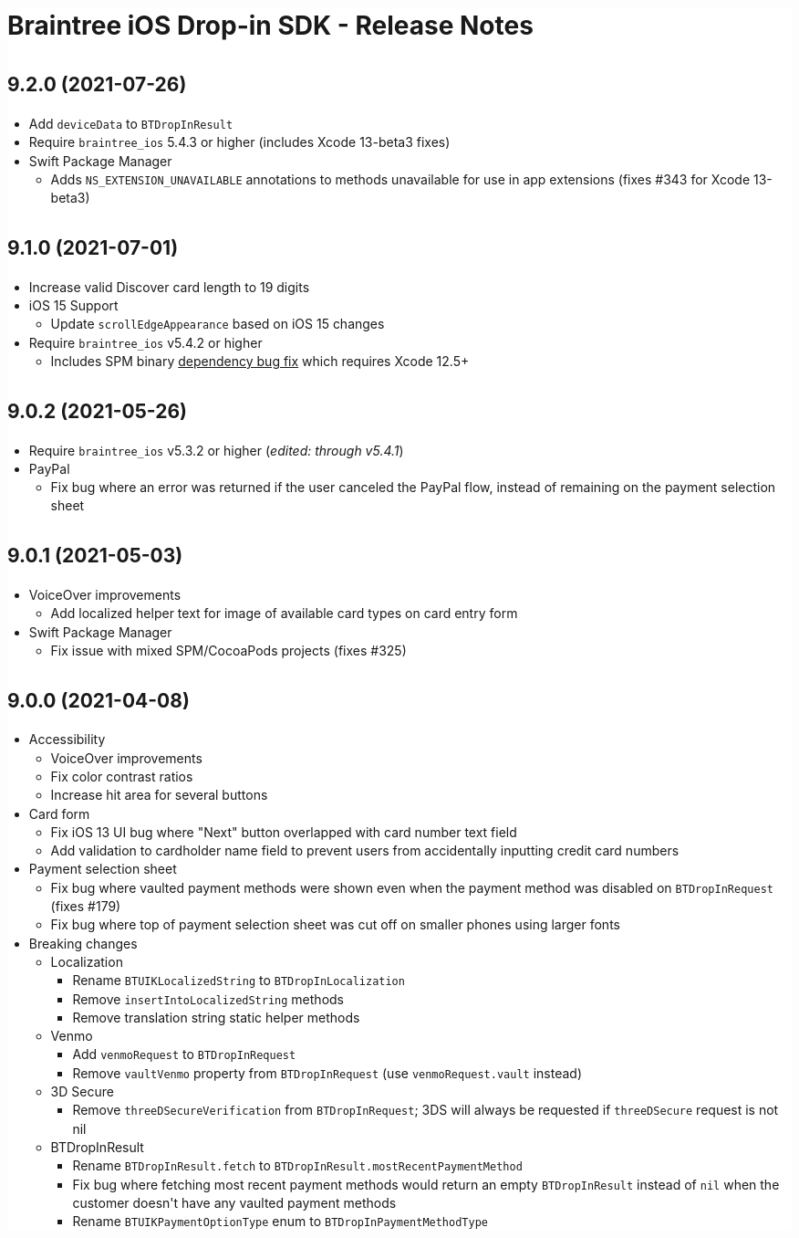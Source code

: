 # Braintree iOS Drop-in SDK - Release Notes

## 9.2.0 (2021-07-26)
* Add `deviceData` to `BTDropInResult`
* Require `braintree_ios` 5.4.3 or higher (includes Xcode 13-beta3 fixes)
* Swift Package Manager
  * Adds `NS_EXTENSION_UNAVAILABLE` annotations to methods unavailable for use in app extensions (fixes #343 for Xcode 13-beta3)

## 9.1.0 (2021-07-01)
* Increase valid Discover card length to 19 digits
* iOS 15 Support
  * Update `scrollEdgeAppearance` based on iOS 15 changes
* Require `braintree_ios` v5.4.2 or higher
  * Includes SPM binary [dependency bug fix](https://github.com/braintree/braintree_ios/pull/636) which requires Xcode 12.5+

## 9.0.2 (2021-05-26)
* Require `braintree_ios` v5.3.2 or higher (_edited: through v5.4.1_)
* PayPal
  * Fix bug where an error was returned if the user canceled the PayPal flow, instead of remaining on the payment selection sheet

## 9.0.1 (2021-05-03)

* VoiceOver improvements
  * Add localized helper text for image of available card types on card entry form
* Swift Package Manager
  * Fix issue with mixed SPM/CocoaPods projects (fixes #325)

## 9.0.0 (2021-04-08)

* Accessibility
  * VoiceOver improvements
  * Fix color contrast ratios
  * Increase hit area for several buttons
* Card form
  * Fix iOS 13 UI bug where "Next" button overlapped with card number text field
  * Add validation to cardholder name field to prevent users from accidentally inputting credit card numbers
* Payment selection sheet
  * Fix bug where vaulted payment methods were shown even when the payment method was disabled on `BTDropInRequest` (fixes #179)
  * Fix bug where top of payment selection sheet was cut off on smaller phones using larger fonts
* Breaking changes
  * Localization
    * Rename `BTUIKLocalizedString` to `BTDropInLocalization`
    * Remove `insertIntoLocalizedString` methods
    * Remove translation string static helper methods
  * Venmo
    * Add `venmoRequest` to `BTDropInRequest`
    * Remove `vaultVenmo` property from `BTDropInRequest` (use `venmoRequest.vault` instead)
  * 3D Secure
    * Remove `threeDSecureVerification` from `BTDropInRequest`; 3DS will always be requested if `threeDSecure` request is not nil
  * BTDropInResult
    * Rename `BTDropInResult.fetch` to `BTDropInResult.mostRecentPaymentMethod`
    * Fix bug where fetching most recent payment methods would return an empty `BTDropInResult` instead of `nil` when the customer doesn't have any vaulted payment methods
    * Rename `BTUIKPaymentOptionType` enum to `BTDropInPaymentMethodType`